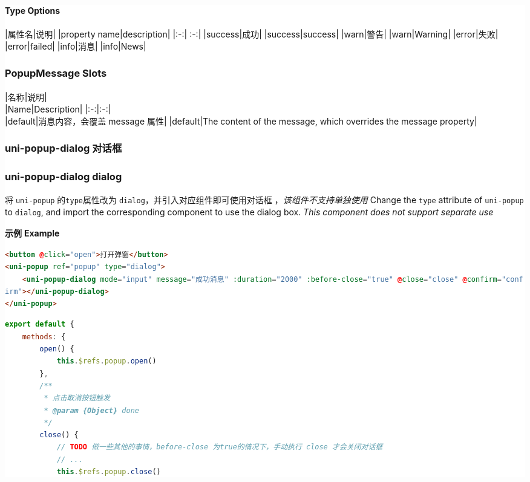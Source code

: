 #### Type Options

|属性名|说明|
|property name|description|
|:-:| :-:|
|success|成功|
|success|success|
|warn|警告|
|warn|Warning|
|error|失败|
|error|failed|
|info|消息|
|info|News|

### PopupMessage Slots

|名称|说明|					
|Name|Description|
|:-:|:-:|						
|default|消息内容，会覆盖 message 属性|
|default|The content of the message, which overrides the message property|

### uni-popup-dialog 对话框
### uni-popup-dialog dialog

将 `uni-popup` 的`type`属性改为 `dialog`，并引入对应组件即可使用对话框 ，*该组件不支持单独使用*
Change the `type` attribute of `uni-popup` to `dialog`, and import the corresponding component to use the dialog box. *This component does not support separate use*

**示例**
**Example**

```html
<button @click="open">打开弹窗</button>
<uni-popup ref="popup" type="dialog">
	<uni-popup-dialog mode="input" message="成功消息" :duration="2000" :before-close="true" @close="close" @confirm="confirm"></uni-popup-dialog>
</uni-popup>
```

```javascript
export default {
	methods: {
		open() {
			this.$refs.popup.open()
		},
		/**
		 * 点击取消按钮触发
		 * @param {Object} done
		 */
		close() {
			// TODO 做一些其他的事情，before-close 为true的情况下，手动执行 close 才会关闭对话框
			// ...
			this.$refs.popup.close()
```